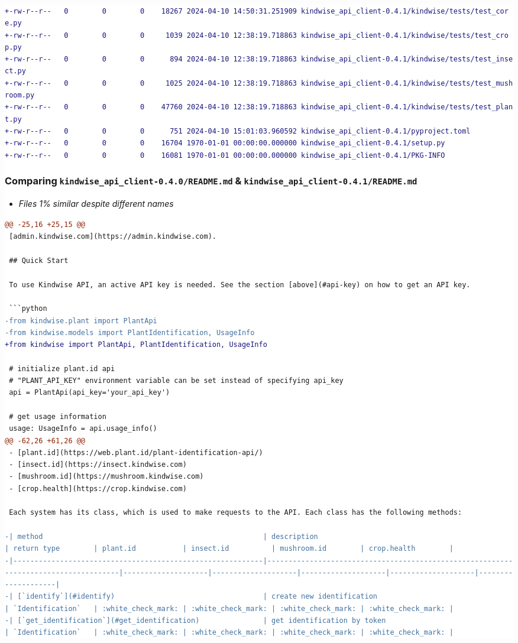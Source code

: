 ```diff
+-rw-r--r--   0        0        0    18267 2024-04-10 14:50:31.251909 kindwise_api_client-0.4.1/kindwise/tests/test_core.py
+-rw-r--r--   0        0        0     1039 2024-04-10 12:38:19.718863 kindwise_api_client-0.4.1/kindwise/tests/test_crop.py
+-rw-r--r--   0        0        0      894 2024-04-10 12:38:19.718863 kindwise_api_client-0.4.1/kindwise/tests/test_insect.py
+-rw-r--r--   0        0        0     1025 2024-04-10 12:38:19.718863 kindwise_api_client-0.4.1/kindwise/tests/test_mushroom.py
+-rw-r--r--   0        0        0    47760 2024-04-10 12:38:19.718863 kindwise_api_client-0.4.1/kindwise/tests/test_plant.py
+-rw-r--r--   0        0        0      751 2024-04-10 15:01:03.960592 kindwise_api_client-0.4.1/pyproject.toml
+-rw-r--r--   0        0        0    16704 1970-01-01 00:00:00.000000 kindwise_api_client-0.4.1/setup.py
+-rw-r--r--   0        0        0    16081 1970-01-01 00:00:00.000000 kindwise_api_client-0.4.1/PKG-INFO
```

### Comparing `kindwise_api_client-0.4.0/README.md` & `kindwise_api_client-0.4.1/README.md`

 * *Files 1% similar despite different names*

```diff
@@ -25,16 +25,15 @@
 [admin.kindwise.com](https://admin.kindwise.com).
 
 ## Quick Start
 
 To use Kindwise API, an active API key is needed. See the section [above](#api-key) on how to get an API key.
 
 ```python
-from kindwise.plant import PlantApi
-from kindwise.models import PlantIdentification, UsageInfo
+from kindwise import PlantApi, PlantIdentification, UsageInfo
 
 # initialize plant.id api
 # "PLANT_API_KEY" environment variable can be set instead of specifying api_key
 api = PlantApi(api_key='your_api_key')
 
 # get usage information
 usage: UsageInfo = api.usage_info()
@@ -62,26 +61,26 @@
 - [plant.id](https://web.plant.id/plant-identification-api/)
 - [insect.id](https://insect.kindwise.com)
 - [mushroom.id](https://mushroom.kindwise.com)
 - [crop.health](https://crop.kindwise.com)
 
 Each system has its class, which is used to make requests to the API. Each class has the following methods:
 
-| method                                                    | description                                                                         | return type        | plant.id           | insect.id          | mushroom.id        | crop.health        | 
-|-----------------------------------------------------------|-------------------------------------------------------------------------------------|--------------------|--------------------|--------------------|--------------------|--------------------| 
-| [`identify`](#identify)                                   | create new identification                                                           | `Identification`   | :white_check_mark: | :white_check_mark: | :white_check_mark: | :white_check_mark: | 
-| [`get_identification`](#get_identification)               | get identification by token                                                         | `Identification`   | :white_check_mark: | :white_check_mark: | :white_check_mark: | :white_check_mark: | 
```